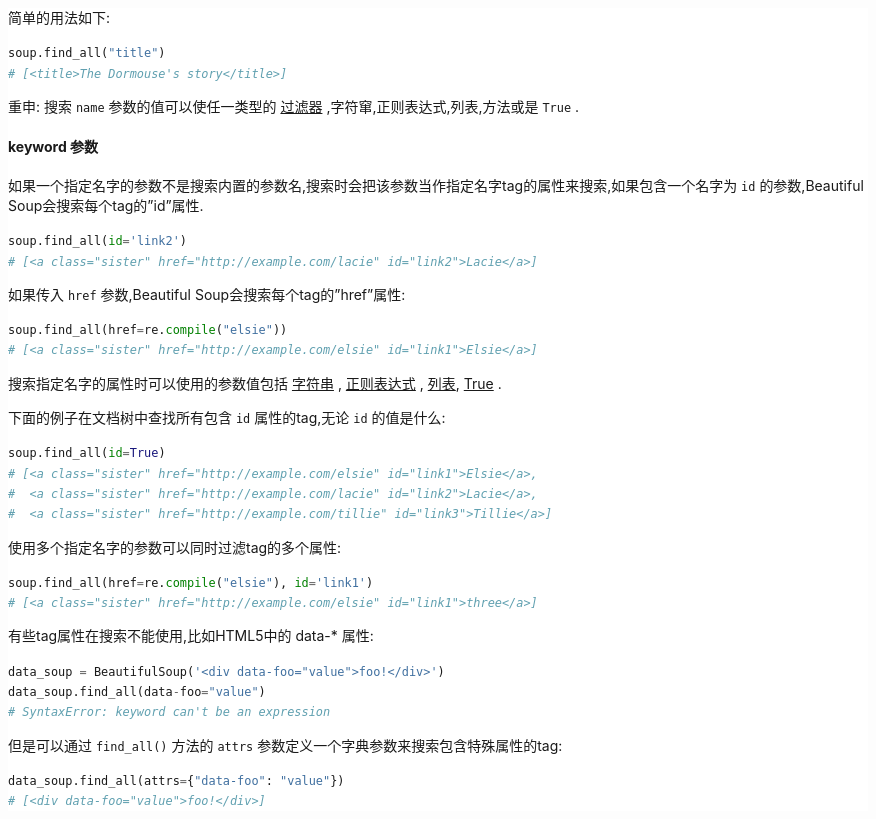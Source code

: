简单的用法如下:

```python
soup.find_all("title")
# [<title>The Dormouse's story</title>]
```

重申: 搜索 `name` 参数的值可以使任一类型的 [过滤器](https://beautifulsoup.readthedocs.io/zh_CN/v4.4.0/#id28) ,字符窜,正则表达式,列表,方法或是 `True` .

#### keyword 参数

如果一个指定名字的参数不是搜索内置的参数名,搜索时会把该参数当作指定名字tag的属性来搜索,如果包含一个名字为 `id` 的参数,Beautiful Soup会搜索每个tag的”id”属性.

```python
soup.find_all(id='link2')
# [<a class="sister" href="http://example.com/lacie" id="link2">Lacie</a>]
```

如果传入 `href` 参数,Beautiful Soup会搜索每个tag的”href”属性:

```python
soup.find_all(href=re.compile("elsie"))
# [<a class="sister" href="http://example.com/elsie" id="link1">Elsie</a>]
```

搜索指定名字的属性时可以使用的参数值包括 [字符串](https://beautifulsoup.readthedocs.io/zh_CN/v4.4.0/#id30) , [正则表达式](https://beautifulsoup.readthedocs.io/zh_CN/v4.4.0/#id31) , [列表](https://beautifulsoup.readthedocs.io/zh_CN/v4.4.0/#id32), [True](https://beautifulsoup.readthedocs.io/zh_CN/v4.4.0/#true) .

下面的例子在文档树中查找所有包含 `id` 属性的tag,无论 `id` 的值是什么:

```python
soup.find_all(id=True)
# [<a class="sister" href="http://example.com/elsie" id="link1">Elsie</a>,
#  <a class="sister" href="http://example.com/lacie" id="link2">Lacie</a>,
#  <a class="sister" href="http://example.com/tillie" id="link3">Tillie</a>]
```

使用多个指定名字的参数可以同时过滤tag的多个属性:

```python
soup.find_all(href=re.compile("elsie"), id='link1')
# [<a class="sister" href="http://example.com/elsie" id="link1">three</a>]
```

有些tag属性在搜索不能使用,比如HTML5中的 data-* 属性:

```python
data_soup = BeautifulSoup('<div data-foo="value">foo!</div>')
data_soup.find_all(data-foo="value")
# SyntaxError: keyword can't be an expression
```

但是可以通过 `find_all()` 方法的 `attrs` 参数定义一个字典参数来搜索包含特殊属性的tag:

```python
data_soup.find_all(attrs={"data-foo": "value"})
# [<div data-foo="value">foo!</div>]
```
